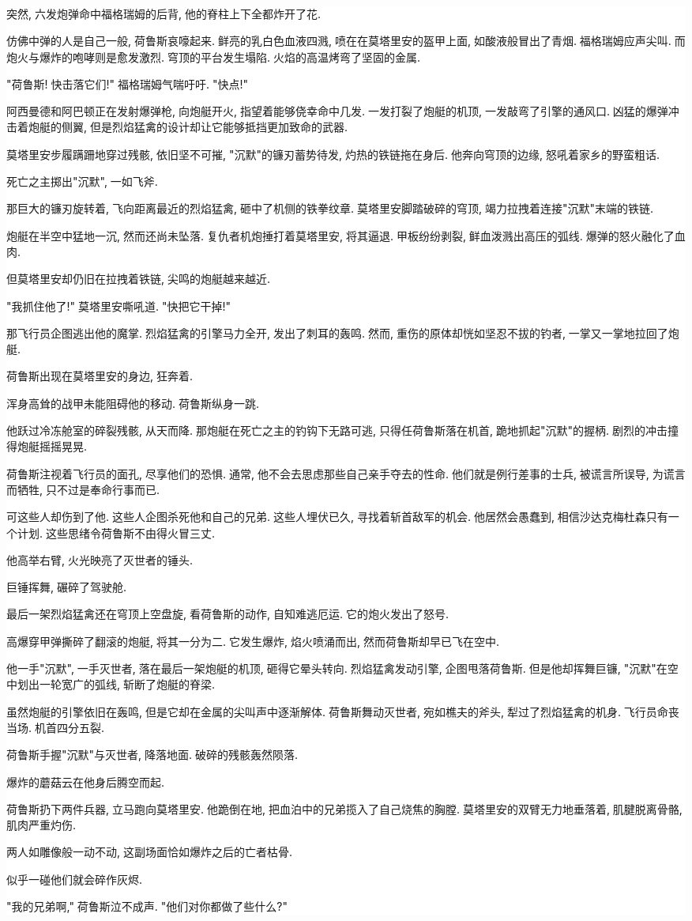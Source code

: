 突然, 六发炮弹命中福格瑞姆的后背, 他的脊柱上下全都炸开了花.

仿佛中弹的人是自己一般, 荷鲁斯哀嚎起来. 鲜亮的乳白色血液四溅, 喷在在莫塔里安的盔甲上面, 如酸液般冒出了青烟. 福格瑞姆应声尖叫. 而炮火与爆炸的咆哮则是愈发激烈. 穹顶的平台发生塌陷. 火焰的高温烤弯了坚固的金属.

"荷鲁斯! 快击落它们!" 福格瑞姆气喘吁吁. "快点!"

阿西曼德和阿巴顿正在发射爆弹枪, 向炮艇开火, 指望着能够侥幸命中几发. 一发打裂了炮艇的机顶, 一发敲弯了引擎的通风口. 凶猛的爆弹冲击着炮艇的侧翼, 但是烈焰猛禽的设计却让它能够抵挡更加致命的武器.

莫塔里安步履蹒跚地穿过残骸, 依旧坚不可摧, "沉默"的镰刃蓄势待发, 灼热的铁链拖在身后. 他奔向穹顶的边缘, 怒吼着家乡的野蛮粗话.

死亡之主掷出"沉默", 一如飞斧.

那巨大的镰刃旋转着, 飞向距离最近的烈焰猛禽, 砸中了机侧的铁拳纹章. 莫塔里安脚踏破碎的穹顶, 竭力拉拽着连接"沉默"末端的铁链.

炮艇在半空中猛地一沉, 然而还尚未坠落. 复仇者机炮捶打着莫塔里安, 将其逼退. 甲板纷纷剥裂, 鲜血泼溅出高压的弧线. 爆弹的怒火融化了血肉.

但莫塔里安却仍旧在拉拽着铁链, 尖鸣的炮艇越来越近.

"我抓住他了!" 莫塔里安嘶吼道. "快把它干掉!"

那飞行员企图逃出他的魔掌. 烈焰猛禽的引擎马力全开, 发出了刺耳的轰鸣. 然而, 重伤的原体却恍如坚忍不拔的钓者, 一掌又一掌地拉回了炮艇.

荷鲁斯出现在莫塔里安的身边, 狂奔着.

浑身高耸的战甲未能阻碍他的移动. 荷鲁斯纵身一跳.

他跃过冷冻舱室的碎裂残骸, 从天而降. 那炮艇在死亡之主的钓钩下无路可逃, 只得任荷鲁斯落在机首, 跪地抓起"沉默"的握柄. 剧烈的冲击撞得炮艇摇摇晃晃.

荷鲁斯注视着飞行员的面孔, 尽享他们的恐惧. 通常, 他不会去思虑那些自己亲手夺去的性命. 他们就是例行差事的士兵, 被谎言所误导, 为谎言而牺牲, 只不过是奉命行事而已.

可这些人却伤到了他. 这些人企图杀死他和自己的兄弟. 这些人埋伏已久, 寻找着斩首敌军的机会. 他居然会愚蠢到, 相信沙达克梅杜森只有一个计划. 这些思绪令荷鲁斯不由得火冒三丈.

他高举右臂, 火光映亮了灭世者的锤头.

巨锤挥舞, 碾碎了驾驶舱.

最后一架烈焰猛禽还在穹顶上空盘旋, 看荷鲁斯的动作, 自知难逃厄运. 它的炮火发出了怒号.

高爆穿甲弹撕碎了翻滚的炮艇, 将其一分为二. 它发生爆炸, 焰火喷涌而出, 然而荷鲁斯却早已飞在空中.

他一手"沉默", 一手灭世者, 落在最后一架炮艇的机顶, 砸得它晕头转向. 烈焰猛禽发动引擎, 企图甩落荷鲁斯. 但是他却挥舞巨镰, "沉默"在空中划出一轮宽广的弧线, 斩断了炮艇的脊梁.

虽然炮艇的引擎依旧在轰鸣, 但是它却在金属的尖叫声中逐渐解体. 荷鲁斯舞动灭世者, 宛如樵夫的斧头, 犁过了烈焰猛禽的机身. 飞行员命丧当场. 机首四分五裂.

荷鲁斯手握"沉默"与灭世者, 降落地面. 破碎的残骸轰然陨落.

爆炸的蘑菇云在他身后腾空而起.

荷鲁斯扔下两件兵器, 立马跑向莫塔里安. 他跪倒在地, 把血泊中的兄弟揽入了自己烧焦的胸膛. 莫塔里安的双臂无力地垂落着, 肌腱脱离骨骼, 肌肉严重灼伤.

两人如雕像般一动不动, 这副场面恰如爆炸之后的亡者枯骨.

似乎一碰他们就会碎作灰烬.

"我的兄弟啊," 荷鲁斯泣不成声. "他们对你都做了些什么?"
